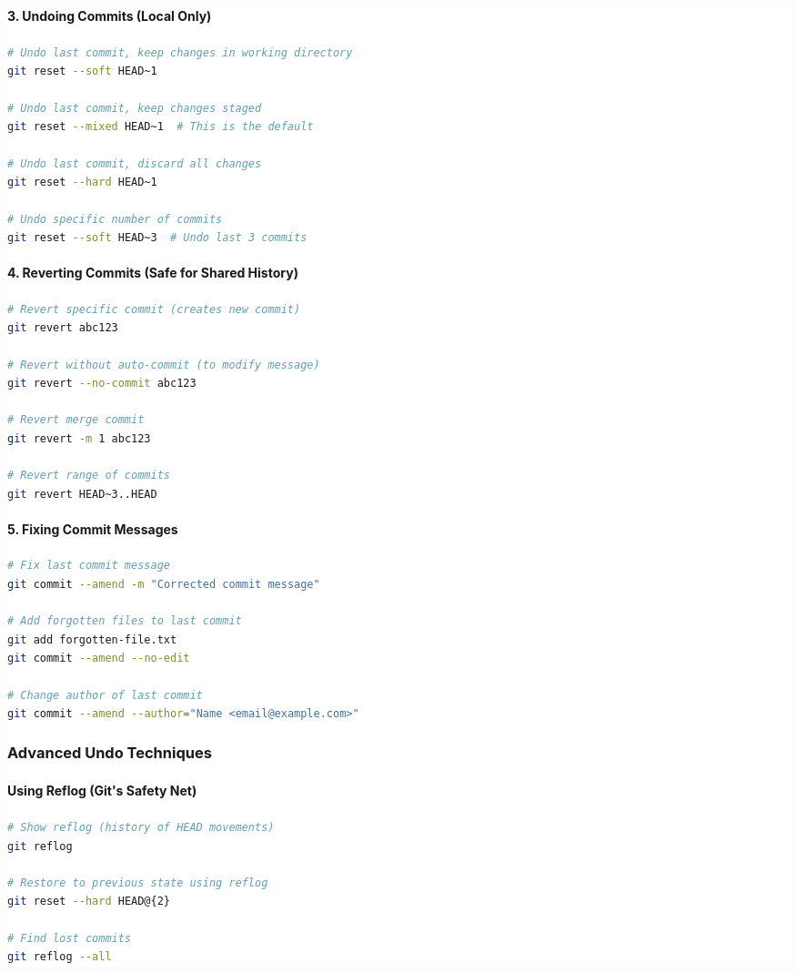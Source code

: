 #### 3. Undoing Commits (Local Only)
```bash
# Undo last commit, keep changes in working directory
git reset --soft HEAD~1

# Undo last commit, keep changes staged
git reset --mixed HEAD~1  # This is the default

# Undo last commit, discard all changes
git reset --hard HEAD~1

# Undo specific number of commits
git reset --soft HEAD~3  # Undo last 3 commits
```

#### 4. Reverting Commits (Safe for Shared History)
```bash
# Revert specific commit (creates new commit)
git revert abc123

# Revert without auto-commit (to modify message)
git revert --no-commit abc123

# Revert merge commit
git revert -m 1 abc123

# Revert range of commits
git revert HEAD~3..HEAD
```

#### 5. Fixing Commit Messages
```bash
# Fix last commit message
git commit --amend -m "Corrected commit message"

# Add forgotten files to last commit
git add forgotten-file.txt
git commit --amend --no-edit

# Change author of last commit
git commit --amend --author="Name <email@example.com>"
```

### Advanced Undo Techniques

#### Using Reflog (Git's Safety Net)
```bash
# Show reflog (history of HEAD movements)
git reflog

# Restore to previous state using reflog
git reset --hard HEAD@{2}

# Find lost commits
git reflog --all
```
